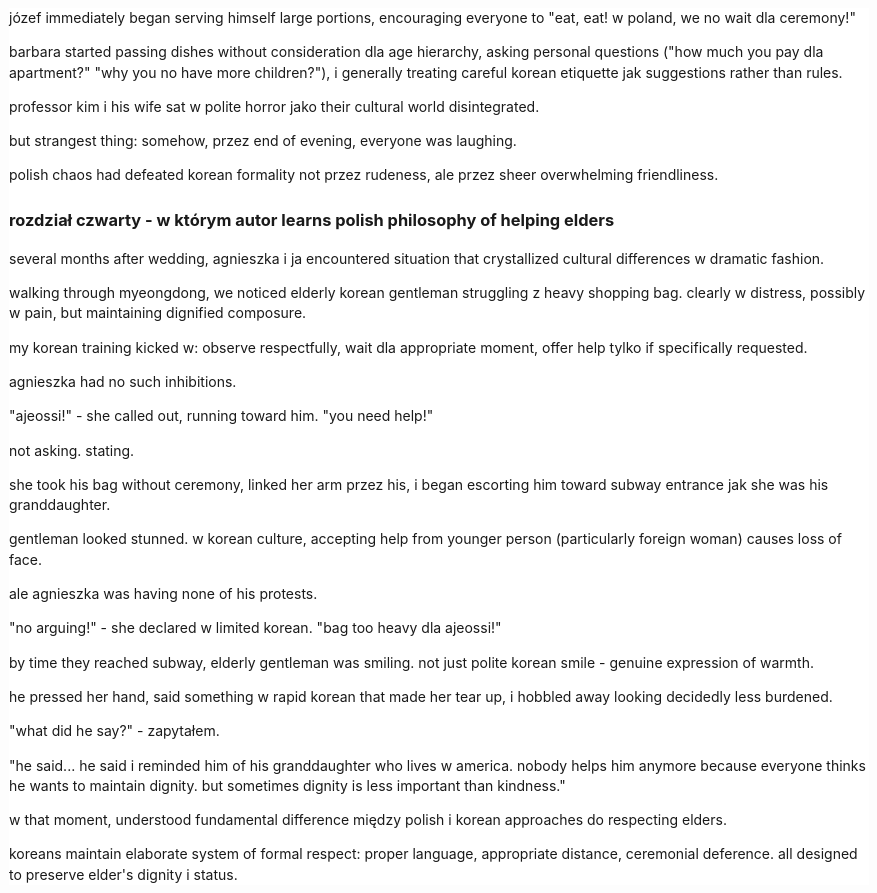 józef immediately began serving himself large portions, encouraging everyone to "eat, eat! w poland, we no wait dla ceremony!"

barbara started passing dishes without consideration dla age hierarchy, asking personal questions ("how much you pay dla apartment?" "why you no have more children?"), i generally treating careful korean etiquette jak suggestions rather than rules.

professor kim i his wife sat w polite horror jako their cultural world disintegrated.

but strangest thing: somehow, przez end of evening, everyone was laughing.

polish chaos had defeated korean formality not przez rudeness, ale przez sheer overwhelming friendliness.

### rozdział czwarty - w którym autor learns polish philosophy of helping elders

several months after wedding, agnieszka i ja encountered situation that crystallized cultural differences w dramatic fashion.

walking through myeongdong, we noticed elderly korean gentleman struggling z heavy shopping bag. clearly w distress, possibly w pain, but maintaining dignified composure.

my korean training kicked w: observe respectfully, wait dla appropriate moment, offer help tylko if specifically requested.

agnieszka had no such inhibitions.

"ajeossi!" - she called out, running toward him. "you need help!"

not asking. stating.

she took his bag without ceremony, linked her arm przez his, i began escorting him toward subway entrance jak she was his granddaughter.

gentleman looked stunned. w korean culture, accepting help from younger person (particularly foreign woman) causes loss of face.

ale agnieszka was having none of his protests.

"no arguing!" - she declared w limited korean. "bag too heavy dla ajeossi!"

by time they reached subway, elderly gentleman was smiling. not just polite korean smile - genuine expression of warmth.

he pressed her hand, said something w rapid korean that made her tear up, i hobbled away looking decidedly less burdened.

"what did he say?" - zapytałem.

"he said... he said i reminded him of his granddaughter who lives w america. nobody helps him anymore because everyone thinks he wants to maintain dignity. but sometimes dignity is less important than kindness."

w that moment, understood fundamental difference między polish i korean approaches do respecting elders.

koreans maintain elaborate system of formal respect: proper language, appropriate distance, ceremonial deference. all designed to preserve elder's dignity i status.
